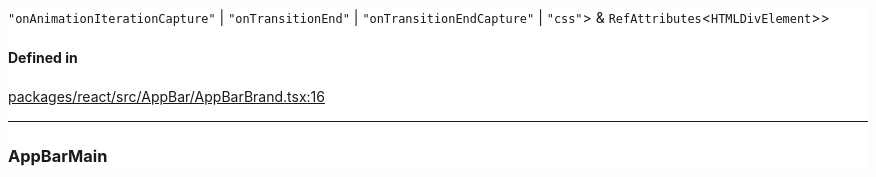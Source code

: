 ``"onAnimationIterationCapture"`` \| ``"onTransitionEnd"`` \| ``"onTransitionEndCapture"`` \| ``"css"``\> & `RefAttributes`<`HTMLDivElement`\>\>

#### Defined in

[packages/react/src/AppBar/AppBarBrand.tsx:16](https://github.com/Mezzanine-UI/mezzanine/blob/83e0173/packages/react/src/AppBar/AppBarBrand.tsx#L16)

___

### AppBarMain
